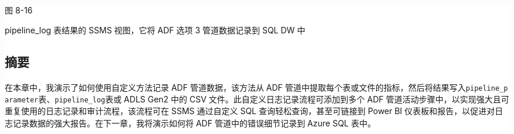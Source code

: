 图 8-16

pipeline_log 表结果的 SSMS 视图，它将 ADF 选项 3 管道数据记录到 SQL DW 中

## 摘要

在本章中，我演示了如何使用自定义方法记录 ADF 管道数据，该方法从 ADF 管道中提取每个表或文件的指标，然后将结果写入`pipeline_parameter`表、`pipeline_log`表或 ADLS Gen2 中的 CSV 文件。此自定义日志记录流程可添加到多个 ADF 管道活动步骤中，以实现强大且可重复使用的日志记录和审计流程，该流程可在 SSMS 通过自定义 SQL 查询轻松查询，甚至可链接到 Power BI 仪表板和报告，以促进对日志记录数据的强大报告。在下一章，我将演示如何将 ADF 管道中的错误细节记录到 Azure SQL 表中。